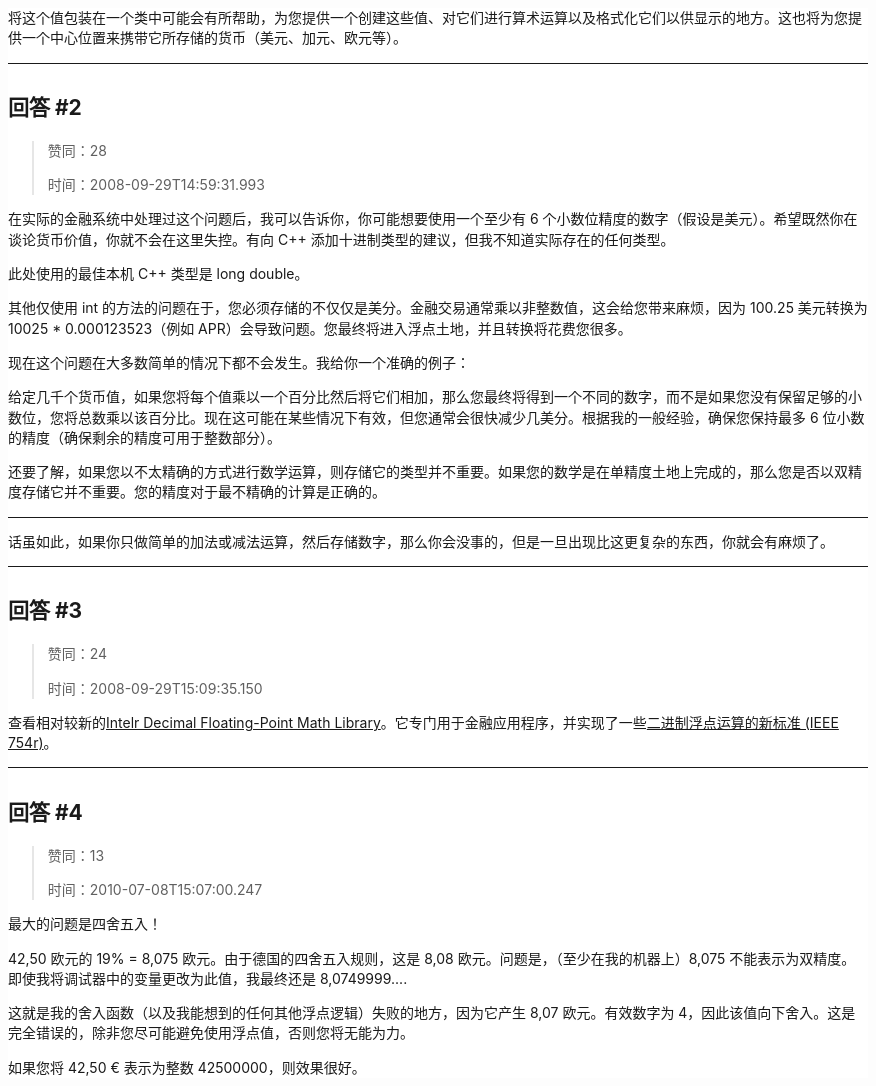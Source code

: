 将这个值包装在一个类中可能会有所帮助，为您提供一个创建这些值、对它们进行算术运算以及格式化它们以供显示的地方。这也将为您提供一个中心位置来携带它所存储的货币（美元、加元、欧元等）。

* * *

## 回答 #2

> 赞同：28
> 
> 时间：2008-09-29T14:59:31.993

在实际的金融系统中处理过这个问题后，我可以告诉你，你可能想要使用一个至少有 6 个小数位精度的数字（假设是美元）。希望既然你在谈论货币价值，你就不会在这里失控。有向 C++ 添加十进制类型的建议，但我不知道实际存在的任何类型。

此处使用的最佳本机 C++ 类型是 long double。

其他仅使用 int 的方法的问题在于，您必须存储的不仅仅是美分。金融交易通常乘以非整数值，这会给您带来麻烦，因为 100.25 美元转换为 10025 * 0.000123523（例如 APR）会导致问题。您最终将进入浮点土地，并且转换将花费您很多。

现在这个问题在大多数简单的情况下都不会发生。我给你一个准确的例子：

给定几千个货币值，如果您将每个值乘以一个百分比然后将它们相加，那么您最终将得到一个不同的数字，而不是如果您没有保留足够的小数位，您将总数乘以该百分比。现在这可能在某些情况下有效，但您通常会很快减少几美分。根据我的一般经验，确保您保持最多 6 位小数的精度（确保剩余的精度可用于整数部分）。

还要了解，如果您以不太精确的方式进行数学运算，则存储它的类型并不重要。如果您的数学是在单精度土地上完成的，那么您是否以双精度存储它并不重要。您的精度对于最不精确的计算是正确的。

* * *

话虽如此，如果你只做简单的加法或减法运算，然后存储数字，那么你会没事的，但是一旦出现比这更复杂的东西，你就会有麻烦了。

* * *

## 回答 #3

> 赞同：24
> 
> 时间：2008-09-29T15:09:35.150

查看相对较新的[Intelr Decimal Floating-Point Math Library](http://software.intel.com/en-us/articles/intel-decimal-floating-point-math-library)。它专门用于金融应用程序，并实现了一些[二进制浮点运算的新标准 (IEEE 754r)](http://en.wikipedia.org/wiki/IEEE_754r)。

* * *

## 回答 #4

> 赞同：13
> 
> 时间：2010-07-08T15:07:00.247

最大的问题是四舍五入！

42,50 欧元的 19% = 8,075 欧元。由于德国的四舍五入规则，这是 8,08 欧元。问题是，（至少在我的机器上）8,075 不能表示为双精度。即使我将调试器中的变量更改为此值，我最终还是 8,0749999....

这就是我的舍入函数（以及我能想到的任何其他浮点逻辑）失败的地方，因为它产生 8,07 欧元。有效数字为 4，因此该值向下舍入。这是完全错误的，除非您尽可能避免使用浮点值，否则您将无能为力。

如果您将 42,50 € 表示为整数 42500000，则效果很好。
